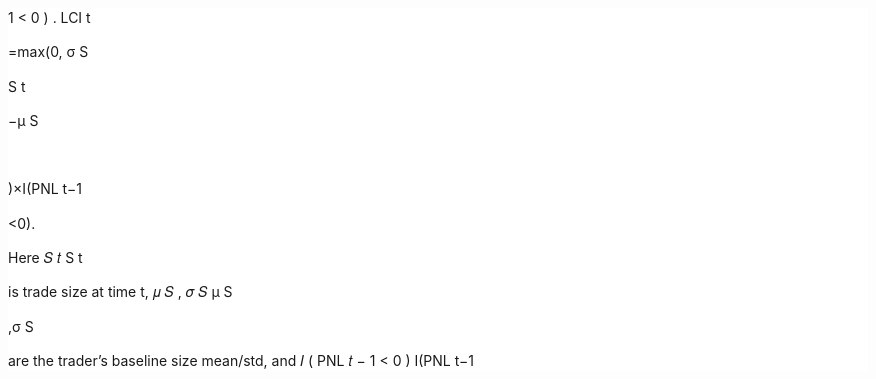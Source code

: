 1
<
0
)
.
LCI
t
	​

=max(0,
σ
S
	​

S
t
	​

−μ
S
	​

	​

)×I(PNL
t−1
	​

<0).

Here 
𝑆
𝑡
S
t
	​

 is trade size at time t, 
𝜇
𝑆
,
𝜎
𝑆
μ
S
	​

,σ
S
	​

 are the trader’s baseline size mean/std, and 
𝐼
(
PNL
𝑡
−
1
<
0
)
I(PNL
t−1
	​
